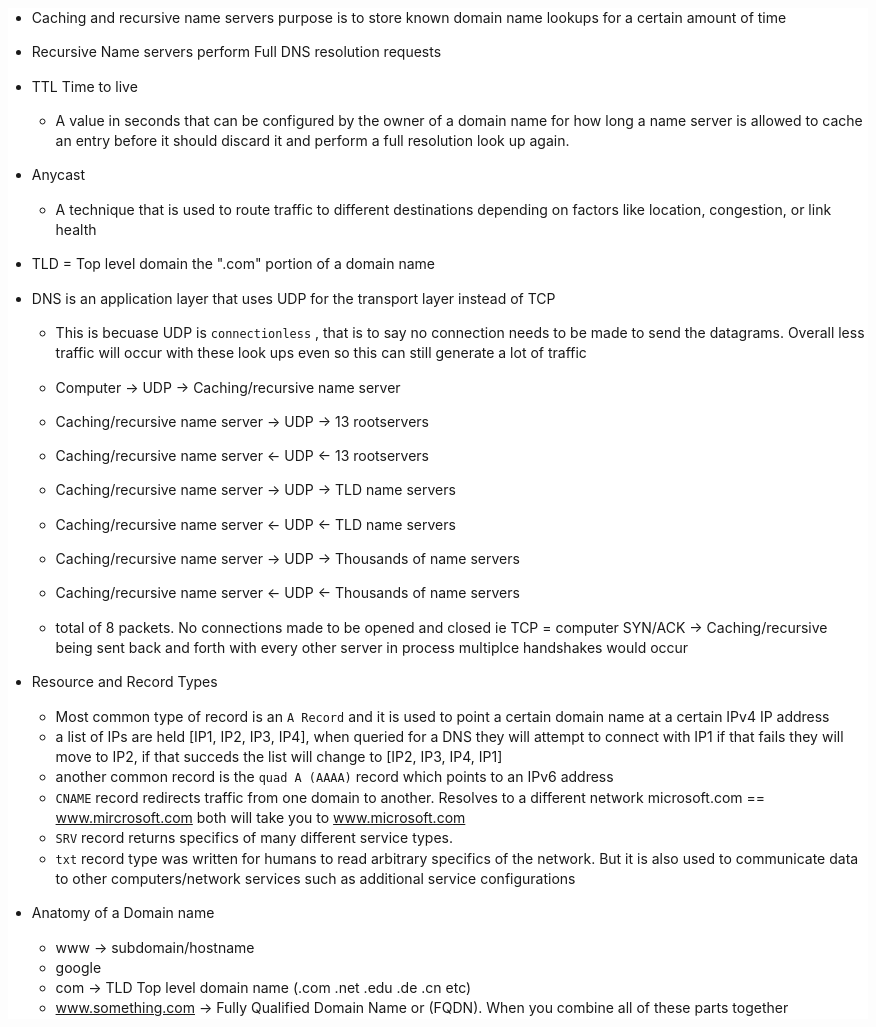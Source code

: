 - Caching and recursive name servers purpose is to store known domain name lookups for a certain amount of time

- Recursive Name servers perform Full DNS resolution requests

- TTL Time to live
    * A value in seconds that can be configured by the owner of a domain name for how long a name server is allowed to cache an entry before it should discard it and perform a full resolution look up again.

- Anycast
    * A technique that is used to route traffic to different destinations depending on factors like location, congestion, or link health

- TLD = Top level domain the ".com" portion of a domain name


- DNS is an application layer that uses UDP for the transport layer instead of TCP
    * This is becuase UDP is `connectionless` , that is to say no connection needs to be made to send the datagrams. Overall less traffic will occur with these look ups even  so this can still generate a lot of traffic

    * Computer -> UDP -> Caching/recursive name server 
    * Caching/recursive name server -> UDP -> 13 rootservers
    * Caching/recursive name server <- UDP <- 13 rootservers
    * Caching/recursive name server -> UDP -> TLD name servers
    * Caching/recursive name server <- UDP <- TLD name servers
    * Caching/recursive name server -> UDP -> Thousands of name servers
    * Caching/recursive name server <- UDP <- Thousands of name servers

    * total of 8 packets. No connections made to be opened and closed ie TCP = computer SYN/ACK -> Caching/recursive being sent back and forth with every other server in process multiplce handshakes would occur


- Resource and Record Types
    * Most common type of record is an `A Record` and it is used to point a certain domain name at a certain IPv4 IP address
    * a list of IPs are held [IP1, IP2, IP3, IP4], when queried for a DNS they will attempt to connect with IP1 if that fails they will move to IP2, if that succeds the list will change to [IP2, IP3, IP4, IP1]
    * another common record is the `quad A (AAAA)` record which points to an IPv6 address
    * `CNAME` record redirects traffic from one domain to another. Resolves to a different network microsoft.com == www.mircrosoft.com both will take you to www.microsoft.com
    * `SRV` record returns specifics of many different service types.
    * `txt` record type was written for humans to read arbitrary specifics of the network. But it is also used to communicate data to other computers/network services such as additional service configurations


- Anatomy of a Domain name 
    * www -> subdomain/hostname
    * google 
    * com -> TLD Top level domain name (.com .net .edu .de .cn etc)
    * www.something.com -> Fully Qualified Domain Name or (FQDN). When you combine all of these parts together
